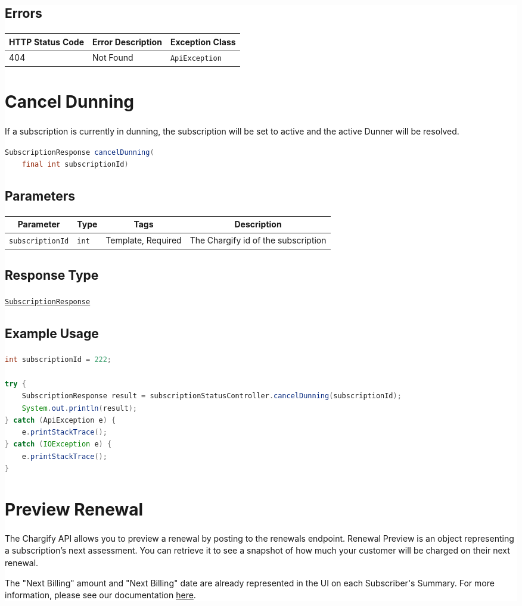 ## Errors

| HTTP Status Code | Error Description | Exception Class |
|  --- | --- | --- |
| 404 | Not Found | `ApiException` |


# Cancel Dunning

If a subscription is currently in dunning, the subscription will be set to active and the active Dunner will be resolved.

```java
SubscriptionResponse cancelDunning(
    final int subscriptionId)
```

## Parameters

| Parameter | Type | Tags | Description |
|  --- | --- | --- | --- |
| `subscriptionId` | `int` | Template, Required | The Chargify id of the subscription |

## Response Type

[`SubscriptionResponse`](../../doc/models/subscription-response.md)

## Example Usage

```java
int subscriptionId = 222;

try {
    SubscriptionResponse result = subscriptionStatusController.cancelDunning(subscriptionId);
    System.out.println(result);
} catch (ApiException e) {
    e.printStackTrace();
} catch (IOException e) {
    e.printStackTrace();
}
```


# Preview Renewal

The Chargify API allows you to preview a renewal by posting to the renewals endpoint. Renewal Preview is an object representing a subscription’s next assessment. You can retrieve it to see a snapshot of how much your customer will be charged on their next renewal.

The "Next Billing" amount and "Next Billing" date are already represented in the UI on each Subscriber's Summary. For more information, please see our documentation [here](https://chargify.zendesk.com/hc/en-us/articles/4407884887835#next-billing).
